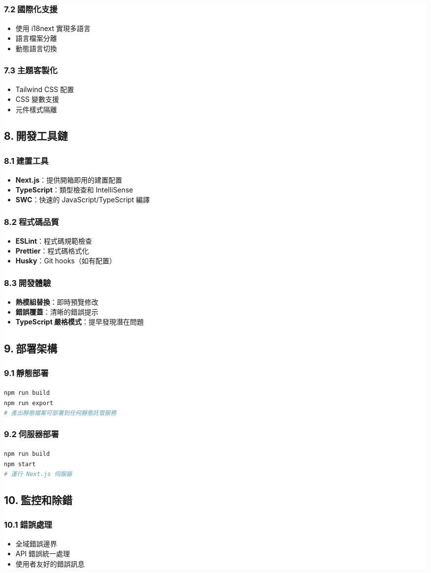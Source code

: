 ### 7.2 國際化支援
- 使用 i18next 實現多語言
- 語言檔案分離
- 動態語言切換

### 7.3 主題客製化
- Tailwind CSS 配置
- CSS 變數支援
- 元件樣式隔離

## 8. 開發工具鏈

### 8.1 建置工具
- **Next.js**：提供開箱即用的建置配置
- **TypeScript**：類型檢查和 IntelliSense
- **SWC**：快速的 JavaScript/TypeScript 編譯

### 8.2 程式碼品質
- **ESLint**：程式碼規範檢查
- **Prettier**：程式碼格式化
- **Husky**：Git hooks（如有配置）

### 8.3 開發體驗
- **熱模組替換**：即時預覽修改
- **錯誤覆蓋**：清晰的錯誤提示
- **TypeScript 嚴格模式**：提早發現潛在問題

## 9. 部署架構

### 9.1 靜態部署
```bash
npm run build
npm run export
# 產出靜態檔案可部署到任何靜態託管服務
```

### 9.2 伺服器部署
```bash
npm run build
npm start
# 運行 Next.js 伺服器
```

## 10. 監控和除錯

### 10.1 錯誤處理
- 全域錯誤邊界
- API 錯誤統一處理
- 使用者友好的錯誤訊息
